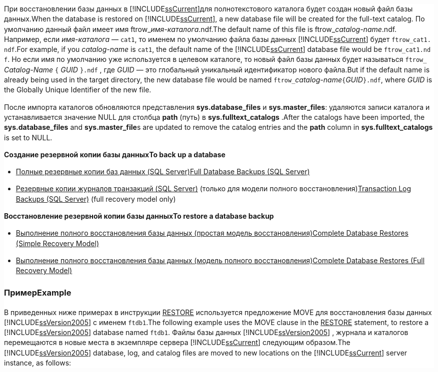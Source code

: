  <span data-ttu-id="94314-216">При восстановлении базы данных в [!INCLUDE[ssCurrent](../../includes/sscurrent-md.md)]для полнотекстового каталога будет создан новый файл базы данных.</span><span class="sxs-lookup"><span data-stu-id="94314-216">When the database is restored on [!INCLUDE[ssCurrent](../../includes/sscurrent-md.md)], a new database file will be created for the full-text catalog.</span></span> <span data-ttu-id="94314-217">По умолчанию данный файл имеет имя ftrow_*имя-каталога*.ndf.</span><span class="sxs-lookup"><span data-stu-id="94314-217">The default name of this file is ftrow_*catalog-name*.ndf.</span></span> <span data-ttu-id="94314-218">Например, если *имя-каталога* — `cat1`, то именем по умолчанию файла базы данных [!INCLUDE[ssCurrent](../../includes/sscurrent-md.md)] будет `ftrow_cat1.ndf`.</span><span class="sxs-lookup"><span data-stu-id="94314-218">For example, if you *catalog-name* is `cat1`, the default name of the [!INCLUDE[ssCurrent](../../includes/sscurrent-md.md)] database file would be `ftrow_cat1.ndf`.</span></span> <span data-ttu-id="94314-219">Но если имя по умолчанию уже используется в целевом каталоге, то новый файл базы данных будет называться `ftrow_` *Catalog-Name* `{` *GUID* `}.ndf` , где *GUID* — это глобальный уникальный идентификатор нового файла.</span><span class="sxs-lookup"><span data-stu-id="94314-219">But if the default name is already being used in the target directory, the new database file would be named `ftrow_`*catalog-name*`{`*GUID*`}.ndf`, where *GUID* is the Globally Unique Identifier of the new file.</span></span>  
  
 <span data-ttu-id="94314-220">После импорта каталогов обновляются представления **sys.database_files** и **sys.master_files**: удаляются записи каталога и устанавливается значение NULL для столбца **path** (путь) в **sys.fulltext_catalogs** .</span><span class="sxs-lookup"><span data-stu-id="94314-220">After the catalogs have been imported, the **sys.database_files** and **sys.master_file**s are updated to remove the catalog entries and the **path** column in **sys.fulltext_catalogs** is set to NULL.</span></span>  
  
 <span data-ttu-id="94314-221">**Создание резервной копии базы данных**</span><span class="sxs-lookup"><span data-stu-id="94314-221">**To back up a database**</span></span>  
  
-   [<span data-ttu-id="94314-222">Полные резервные копии баз данных (SQL Server)</span><span class="sxs-lookup"><span data-stu-id="94314-222">Full Database Backups &#40;SQL Server&#41;</span></span>](../backup-restore/full-database-backups-sql-server.md)  
  
-   <span data-ttu-id="94314-223">[Резервные копии журналов транзакций (SQL Server)](../backup-restore/transaction-log-backups-sql-server.md) (только для модели полного восстановления)</span><span class="sxs-lookup"><span data-stu-id="94314-223">[Transaction Log Backups &#40;SQL Server&#41;](../backup-restore/transaction-log-backups-sql-server.md) (full recovery model only)</span></span>  
  
 <span data-ttu-id="94314-224">**Восстановление резервной копии базы данных**</span><span class="sxs-lookup"><span data-stu-id="94314-224">**To restore a database backup**</span></span>  
  
-   [<span data-ttu-id="94314-225">Выполнение полного восстановления базы данных (простая модель восстановления)</span><span class="sxs-lookup"><span data-stu-id="94314-225">Complete Database Restores &#40;Simple Recovery Model&#41;</span></span>](../backup-restore/complete-database-restores-simple-recovery-model.md)  
  
-   [<span data-ttu-id="94314-226">Выполнение полного восстановления базы данных (модель полного восстановления)</span><span class="sxs-lookup"><span data-stu-id="94314-226">Complete Database Restores &#40;Full Recovery Model&#41;</span></span>](../backup-restore/complete-database-restores-full-recovery-model.md)  
  
### <a name="example"></a><span data-ttu-id="94314-227">Пример</span><span class="sxs-lookup"><span data-stu-id="94314-227">Example</span></span>  
 <span data-ttu-id="94314-228">В приведенных ниже примерах в инструкции [RESTORE](/sql/t-sql/statements/restore-statements-transact-sql) используется предложение MOVE для восстановления базы данных [!INCLUDE[ssVersion2005](../../includes/ssversion2005-md.md)] с именем `ftdb1`.</span><span class="sxs-lookup"><span data-stu-id="94314-228">The following example uses the MOVE clause in the [RESTORE](/sql/t-sql/statements/restore-statements-transact-sql) statement, to restore a [!INCLUDE[ssVersion2005](../../includes/ssversion2005-md.md)] database named `ftdb1`.</span></span> <span data-ttu-id="94314-229">Файлы базы данных [!INCLUDE[ssVersion2005](../../includes/ssversion2005-md.md)] , журнала и каталогов перемещаются в новые места в экземпляре сервера [!INCLUDE[ssCurrent](../../includes/sscurrent-md.md)] следующим образом.</span><span class="sxs-lookup"><span data-stu-id="94314-229">The [!INCLUDE[ssVersion2005](../../includes/ssversion2005-md.md)] database, log, and catalog files are moved to new locations on the [!INCLUDE[ssCurrent](../../includes/sscurrent-md.md)] server instance, as follows:</span></span>  
  